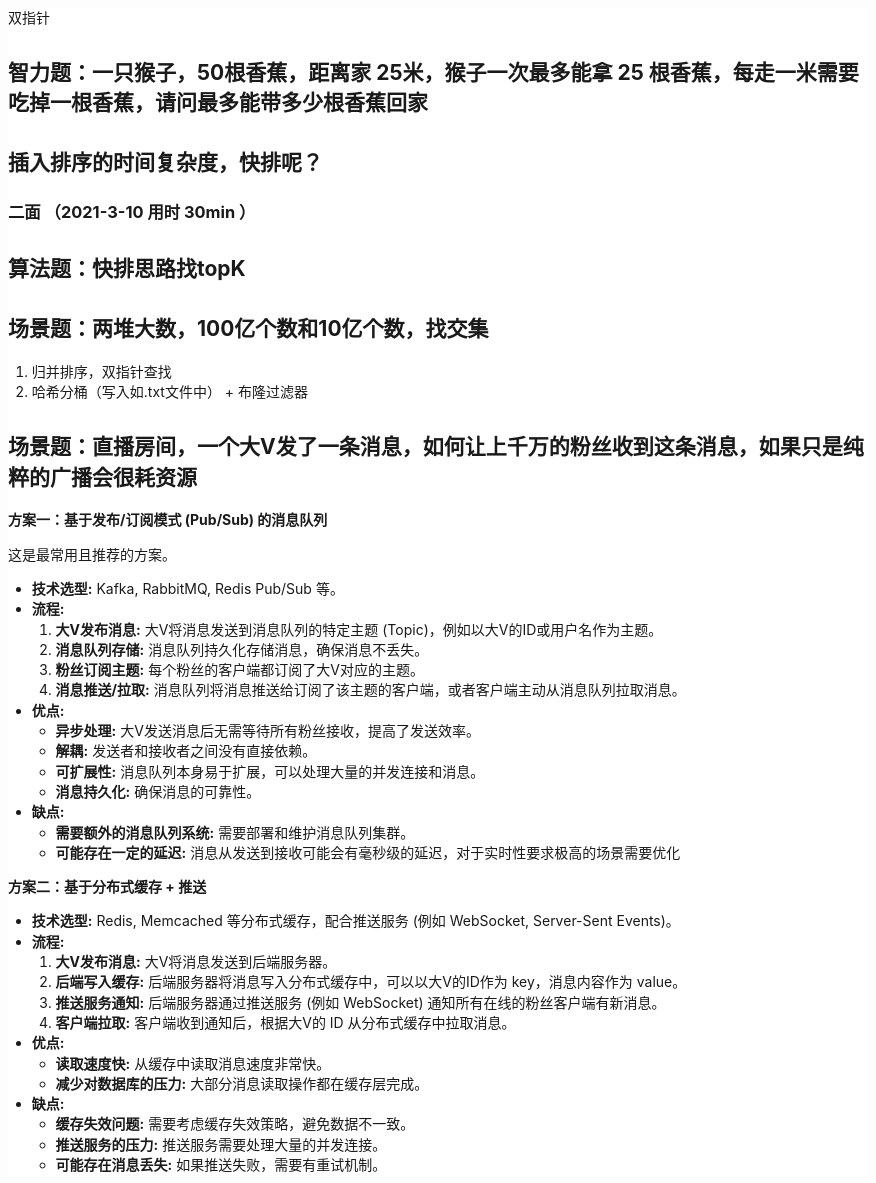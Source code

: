 双指针

## 智力题：一只猴子，50根香蕉，距离家 25米，猴子一次最多能拿 25 根香蕉，每走一米需要吃掉一根香蕉，请问最多能带多少根香蕉回家



## 插入排序的时间复杂度，快排呢？



### 二面 （2021-3-10 用时 30min ）

## 算法题：快排思路找topK



## 场景题：两堆大数，100亿个数和10亿个数，找交集

1. 归并排序，双指针查找
2. 哈希分桶（写入如.txt文件中） + 布隆过滤器



## 场景题：直播房间，一个大V发了一条消息，如何让上千万的粉丝收到这条消息，如果只是纯粹的广播会很耗资源

**方案一：基于发布/订阅模式 (Pub/Sub) 的消息队列**

这是最常用且推荐的方案。

- **技术选型:** Kafka, RabbitMQ, Redis Pub/Sub 等。
- **流程:**
  1. **大V发布消息:** 大V将消息发送到消息队列的特定主题 (Topic)，例如以大V的ID或用户名作为主题。
  2. **消息队列存储:** 消息队列持久化存储消息，确保消息不丢失。
  3. **粉丝订阅主题:** 每个粉丝的客户端都订阅了大V对应的主题。
  4. **消息推送/拉取:** 消息队列将消息推送给订阅了该主题的客户端，或者客户端主动从消息队列拉取消息。
- **优点:**
  - **异步处理:** 大V发送消息后无需等待所有粉丝接收，提高了发送效率。
  - **解耦:** 发送者和接收者之间没有直接依赖。
  - **可扩展性:** 消息队列本身易于扩展，可以处理大量的并发连接和消息。
  - **消息持久化:** 确保消息的可靠性。
- **缺点:**
  - **需要额外的消息队列系统:** 需要部署和维护消息队列集群。
  - **可能存在一定的延迟:** 消息从发送到接收可能会有毫秒级的延迟，对于实时性要求极高的场景需要优化

**方案二：基于分布式缓存 + 推送**

- **技术选型:** Redis, Memcached 等分布式缓存，配合推送服务 (例如 WebSocket, Server-Sent Events)。
- **流程:**
  1. **大V发布消息:** 大V将消息发送到后端服务器。
  2. **后端写入缓存:** 后端服务器将消息写入分布式缓存中，可以以大V的ID作为 key，消息内容作为 value。
  3. **推送服务通知:** 后端服务器通过推送服务 (例如 WebSocket) 通知所有在线的粉丝客户端有新消息。
  4. **客户端拉取:** 客户端收到通知后，根据大V的 ID 从分布式缓存中拉取消息。
- **优点:**
  - **读取速度快:** 从缓存中读取消息速度非常快。
  - **减少对数据库的压力:** 大部分消息读取操作都在缓存层完成。
- **缺点:**
  - **缓存失效问题:** 需要考虑缓存失效策略，避免数据不一致。
  - **推送服务的压力:** 推送服务需要处理大量的并发连接。
  - **可能存在消息丢失:** 如果推送失败，需要有重试机制。
